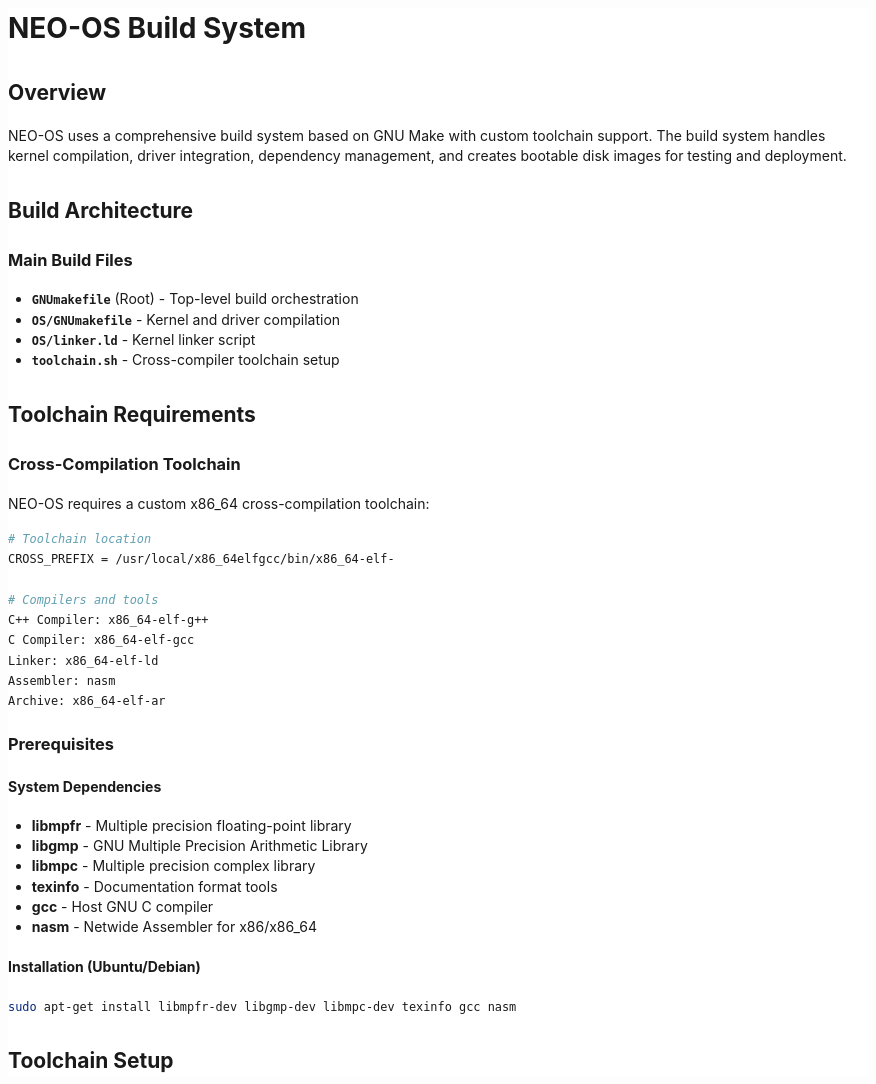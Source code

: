 # NEO-OS Build System

## Overview

NEO-OS uses a comprehensive build system based on GNU Make with custom toolchain support. The build system handles kernel compilation, driver integration, dependency management, and creates bootable disk images for testing and deployment.

## Build Architecture

### Main Build Files
- **`GNUmakefile`** (Root) - Top-level build orchestration
- **`OS/GNUmakefile`** - Kernel and driver compilation
- **`OS/linker.ld`** - Kernel linker script
- **`toolchain.sh`** - Cross-compiler toolchain setup

## Toolchain Requirements

### Cross-Compilation Toolchain
NEO-OS requires a custom x86_64 cross-compilation toolchain:

```bash
# Toolchain location
CROSS_PREFIX = /usr/local/x86_64elfgcc/bin/x86_64-elf-

# Compilers and tools
C++ Compiler: x86_64-elf-g++
C Compiler: x86_64-elf-gcc  
Linker: x86_64-elf-ld
Assembler: nasm
Archive: x86_64-elf-ar
```

### Prerequisites

#### System Dependencies
- **libmpfr** - Multiple precision floating-point library
- **libgmp** - GNU Multiple Precision Arithmetic Library  
- **libmpc** - Multiple precision complex library
- **texinfo** - Documentation format tools
- **gcc** - Host GNU C compiler
- **nasm** - Netwide Assembler for x86/x86_64

#### Installation (Ubuntu/Debian)
```bash
sudo apt-get install libmpfr-dev libgmp-dev libmpc-dev texinfo gcc nasm
```

## Toolchain Setup
